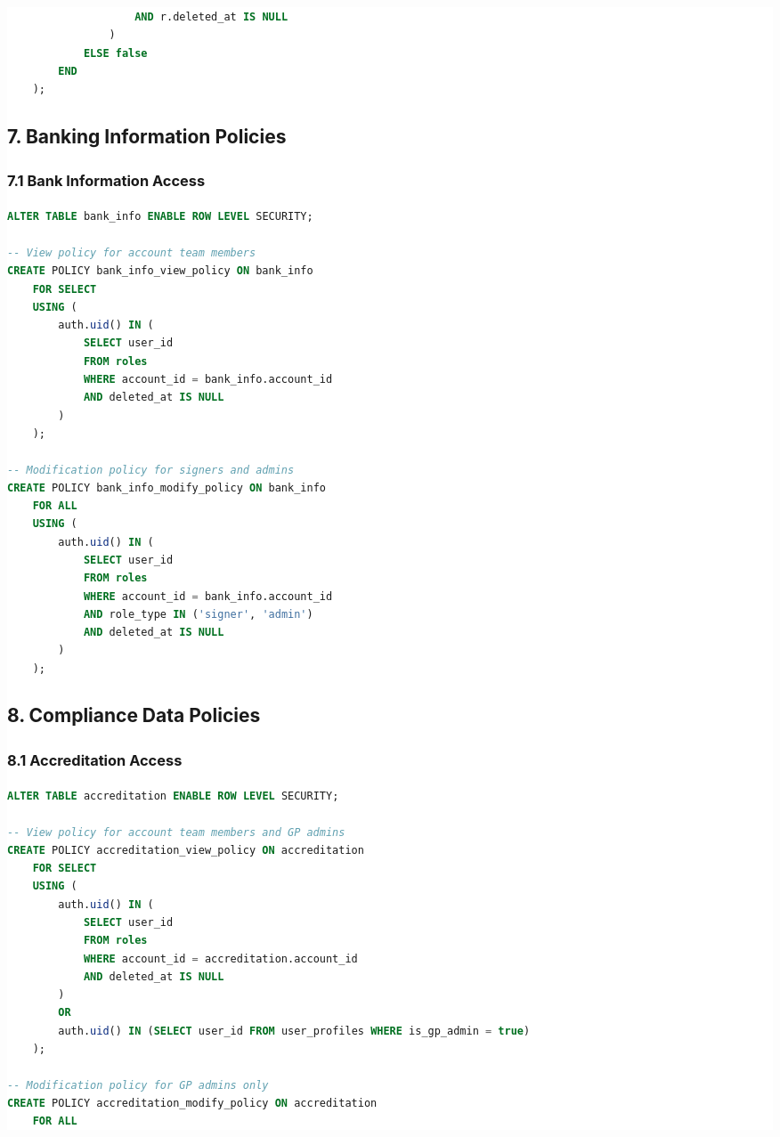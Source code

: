 ```sql
                    AND r.deleted_at IS NULL
                )
            ELSE false
        END
    );
```

## **7. Banking Information Policies**

### **7.1 Bank Information Access**
```sql
ALTER TABLE bank_info ENABLE ROW LEVEL SECURITY;

-- View policy for account team members
CREATE POLICY bank_info_view_policy ON bank_info
    FOR SELECT
    USING (
        auth.uid() IN (
            SELECT user_id 
            FROM roles 
            WHERE account_id = bank_info.account_id 
            AND deleted_at IS NULL
        )
    );

-- Modification policy for signers and admins
CREATE POLICY bank_info_modify_policy ON bank_info
    FOR ALL
    USING (
        auth.uid() IN (
            SELECT user_id 
            FROM roles 
            WHERE account_id = bank_info.account_id 
            AND role_type IN ('signer', 'admin')
            AND deleted_at IS NULL
        )
    );
```

## **8. Compliance Data Policies**

### **8.1 Accreditation Access**
```sql
ALTER TABLE accreditation ENABLE ROW LEVEL SECURITY;

-- View policy for account team members and GP admins
CREATE POLICY accreditation_view_policy ON accreditation
    FOR SELECT
    USING (
        auth.uid() IN (
            SELECT user_id 
            FROM roles 
            WHERE account_id = accreditation.account_id 
            AND deleted_at IS NULL
        )
        OR 
        auth.uid() IN (SELECT user_id FROM user_profiles WHERE is_gp_admin = true)
    );

-- Modification policy for GP admins only
CREATE POLICY accreditation_modify_policy ON accreditation
    FOR ALL
```